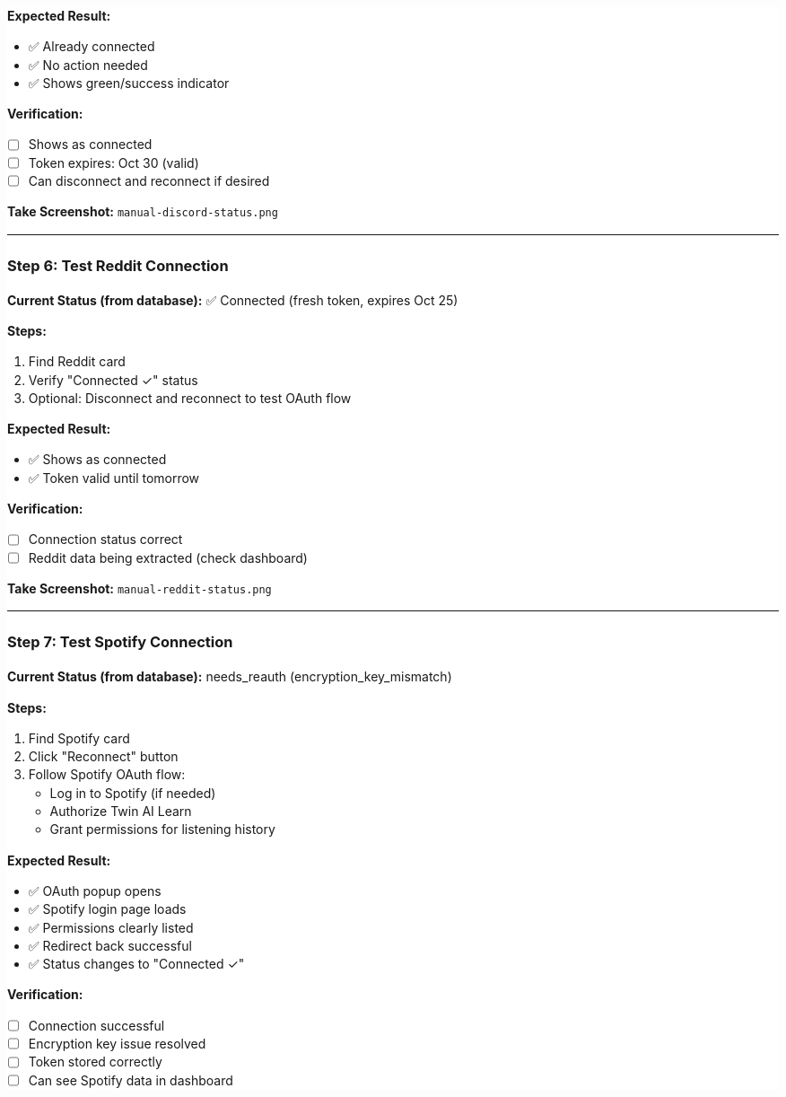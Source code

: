 **Expected Result:**
- ✅ Already connected
- ✅ No action needed
- ✅ Shows green/success indicator

**Verification:**
- [ ] Shows as connected
- [ ] Token expires: Oct 30 (valid)
- [ ] Can disconnect and reconnect if desired

**Take Screenshot:** `manual-discord-status.png`

---

### Step 6: Test Reddit Connection

**Current Status (from database):** ✅ Connected (fresh token, expires Oct 25)

**Steps:**
1. Find Reddit card
2. Verify "Connected ✓" status
3. Optional: Disconnect and reconnect to test OAuth flow

**Expected Result:**
- ✅ Shows as connected
- ✅ Token valid until tomorrow

**Verification:**
- [ ] Connection status correct
- [ ] Reddit data being extracted (check dashboard)

**Take Screenshot:** `manual-reddit-status.png`

---

### Step 7: Test Spotify Connection

**Current Status (from database):** needs_reauth (encryption_key_mismatch)

**Steps:**
1. Find Spotify card
2. Click "Reconnect" button
3. Follow Spotify OAuth flow:
   - Log in to Spotify (if needed)
   - Authorize Twin AI Learn
   - Grant permissions for listening history

**Expected Result:**
- ✅ OAuth popup opens
- ✅ Spotify login page loads
- ✅ Permissions clearly listed
- ✅ Redirect back successful
- ✅ Status changes to "Connected ✓"

**Verification:**
- [ ] Connection successful
- [ ] Encryption key issue resolved
- [ ] Token stored correctly
- [ ] Can see Spotify data in dashboard
